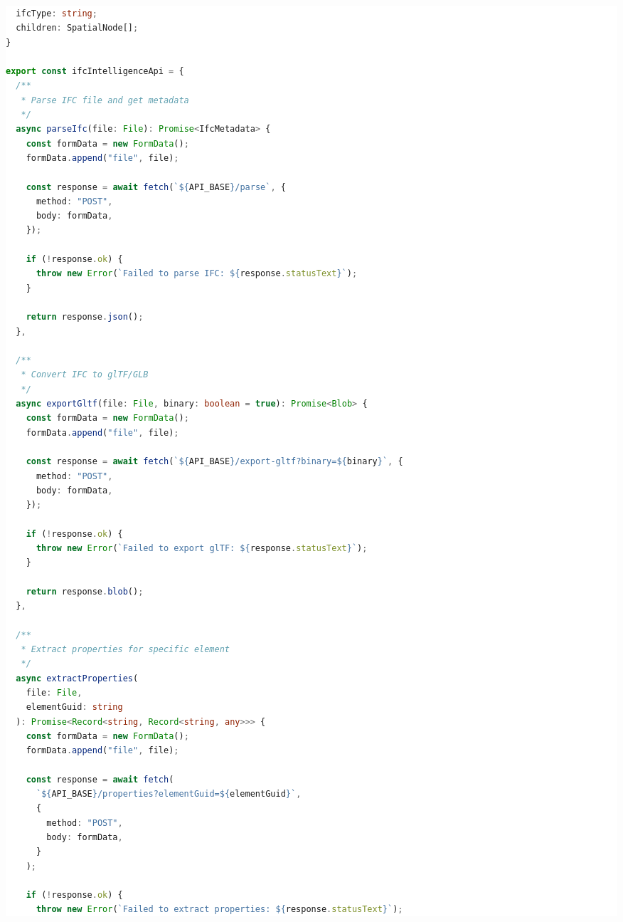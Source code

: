    ```typescript
     ifcType: string;
     children: SpatialNode[];
   }

   export const ifcIntelligenceApi = {
     /**
      * Parse IFC file and get metadata
      */
     async parseIfc(file: File): Promise<IfcMetadata> {
       const formData = new FormData();
       formData.append("file", file);

       const response = await fetch(`${API_BASE}/parse`, {
         method: "POST",
         body: formData,
       });

       if (!response.ok) {
         throw new Error(`Failed to parse IFC: ${response.statusText}`);
       }

       return response.json();
     },

     /**
      * Convert IFC to glTF/GLB
      */
     async exportGltf(file: File, binary: boolean = true): Promise<Blob> {
       const formData = new FormData();
       formData.append("file", file);

       const response = await fetch(`${API_BASE}/export-gltf?binary=${binary}`, {
         method: "POST",
         body: formData,
       });

       if (!response.ok) {
         throw new Error(`Failed to export glTF: ${response.statusText}`);
       }

       return response.blob();
     },

     /**
      * Extract properties for specific element
      */
     async extractProperties(
       file: File,
       elementGuid: string
     ): Promise<Record<string, Record<string, any>>> {
       const formData = new FormData();
       formData.append("file", file);

       const response = await fetch(
         `${API_BASE}/properties?elementGuid=${elementGuid}`,
         {
           method: "POST",
           body: formData,
         }
       );

       if (!response.ok) {
         throw new Error(`Failed to extract properties: ${response.statusText}`);
   ```